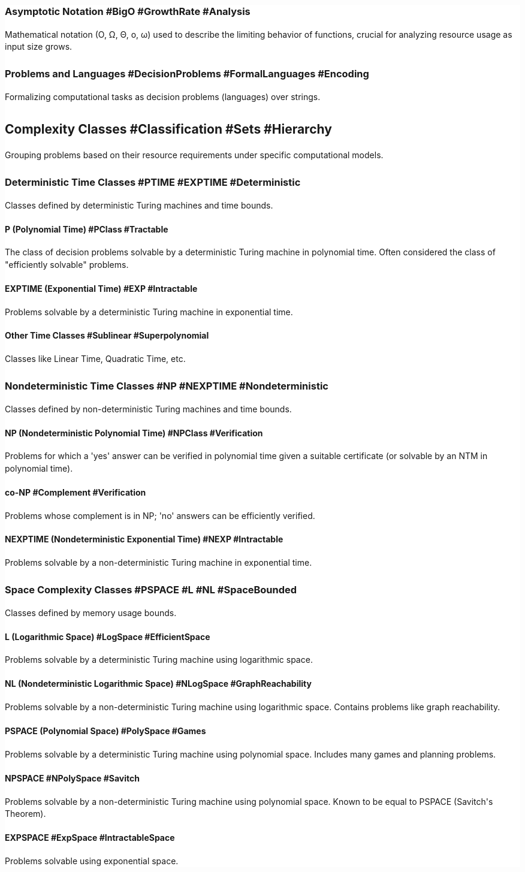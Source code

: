 ### Asymptotic Notation #BigO #GrowthRate #Analysis
Mathematical notation (O, Ω, Θ, o, ω) used to describe the limiting behavior of functions, crucial for analyzing resource usage as input size grows.

### Problems and Languages #DecisionProblems #FormalLanguages #Encoding
Formalizing computational tasks as decision problems (languages) over strings.

## Complexity Classes #Classification #Sets #Hierarchy
Grouping problems based on their resource requirements under specific computational models.

### Deterministic Time Classes #PTIME #EXPTIME #Deterministic
Classes defined by deterministic Turing machines and time bounds.
#### P (Polynomial Time) #PClass #Tractable
The class of decision problems solvable by a deterministic Turing machine in polynomial time. Often considered the class of "efficiently solvable" problems.
#### EXPTIME (Exponential Time) #EXP #Intractable
Problems solvable by a deterministic Turing machine in exponential time.
#### Other Time Classes #Sublinear #Superpolynomial
Classes like Linear Time, Quadratic Time, etc.

### Nondeterministic Time Classes #NP #NEXPTIME #Nondeterministic
Classes defined by non-deterministic Turing machines and time bounds.
#### NP (Nondeterministic Polynomial Time) #NPClass #Verification
Problems for which a 'yes' answer can be verified in polynomial time given a suitable certificate (or solvable by an NTM in polynomial time).
#### co-NP #Complement #Verification
Problems whose complement is in NP; 'no' answers can be efficiently verified.
#### NEXPTIME (Nondeterministic Exponential Time) #NEXP #Intractable
Problems solvable by a non-deterministic Turing machine in exponential time.

### Space Complexity Classes #PSPACE #L #NL #SpaceBounded
Classes defined by memory usage bounds.
#### L (Logarithmic Space) #LogSpace #EfficientSpace
Problems solvable by a deterministic Turing machine using logarithmic space.
#### NL (Nondeterministic Logarithmic Space) #NLogSpace #GraphReachability
Problems solvable by a non-deterministic Turing machine using logarithmic space. Contains problems like graph reachability.
#### PSPACE (Polynomial Space) #PolySpace #Games
Problems solvable by a deterministic Turing machine using polynomial space. Includes many games and planning problems.
#### NPSPACE #NPolySpace #Savitch
Problems solvable by a non-deterministic Turing machine using polynomial space. Known to be equal to PSPACE (Savitch's Theorem).
#### EXPSPACE #ExpSpace #IntractableSpace
Problems solvable using exponential space.
